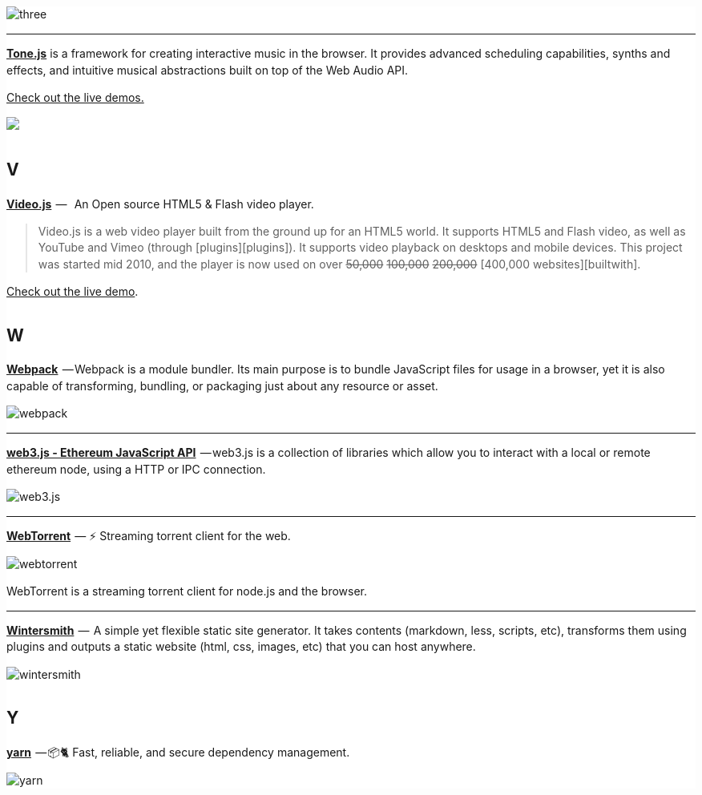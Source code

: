![three](http://www.awwwards.com/awards/images/2014/09/threejs-img8.jpg)

---
[**Tone.js**](https://github.com/Tonejs/Tone.js) is a framework for creating interactive music in the browser. It provides advanced scheduling capabilities, synths and effects, and intuitive musical abstractions built on top of the Web Audio API.

[Check out the live demos.](https://tonejs.github.io/demos)

![](https://miro.medium.com/max/678/1*CGFdBkwx1WsYf7ZIdXcXKA.png)

## V

[**Video.js**](https://github.com/videojs/video.js)  —   An Open source HTML5 & Flash video player.

> Video.js is a web video player built from the ground up for an HTML5 world. It supports HTML5 and Flash video, as well as YouTube and Vimeo (through [plugins][plugins]). It supports video playback on desktops and mobile devices. This project was started mid 2010, and the player is now used on over ~~50,000~~ ~~100,000~~ ~~200,000~~ [400,000 websites][builtwith].

[Check out the live demo](http://www.videojs.com/).

## W

[**Webpack**](https://github.com/webpack/webpack)  — Webpack is a module bundler. Its main purpose is to bundle JavaScript files for usage in a browser, yet it is also capable of transforming, bundling, or packaging just about any resource or asset.

![webpack](http://imgur.com/i5lsaAm.png)

---
[**web3.js - Ethereum JavaScript API**](https://github.com/ethereum/web3.js/)  — web3.js is a collection of libraries which allow you to interact with a local or remote ethereum node, using a HTTP or IPC connection.

![web3.js](https://raw.githubusercontent.com/ethereum/web3.js/2.x/assets/web3js.svg?sanitize=true)

---
[**WebTorrent**](https://github.com/feross/webtorrent)  —  :zap: Streaming torrent client for the web.

![webtorrent](https://camo.githubusercontent.com/357343e823b1c8d37418edce5ac401832eda2d27/68747470733a2f2f776562746f7272656e742e696f2f696d672f576562546f7272656e742e706e67)

WebTorrent is a streaming torrent client for node.js and the browser.

---
[**Wintersmith**](https://github.com/jnordberg/wintersmith)  —  A simple yet flexible static site generator. It takes contents (markdown, less, scripts, etc), transforms them using plugins and outputs a static website (html, css, images, etc) that you can host anywhere.

![wintersmith](http://wintersmith.io/images/wintersmith.svg)

## Y

[**yarn**](https://github.com/yarnpkg/yarn)  — :package::cat2: Fast, reliable, and secure dependency management.

![yarn](http://imgur.com/6tILzw8.png)

